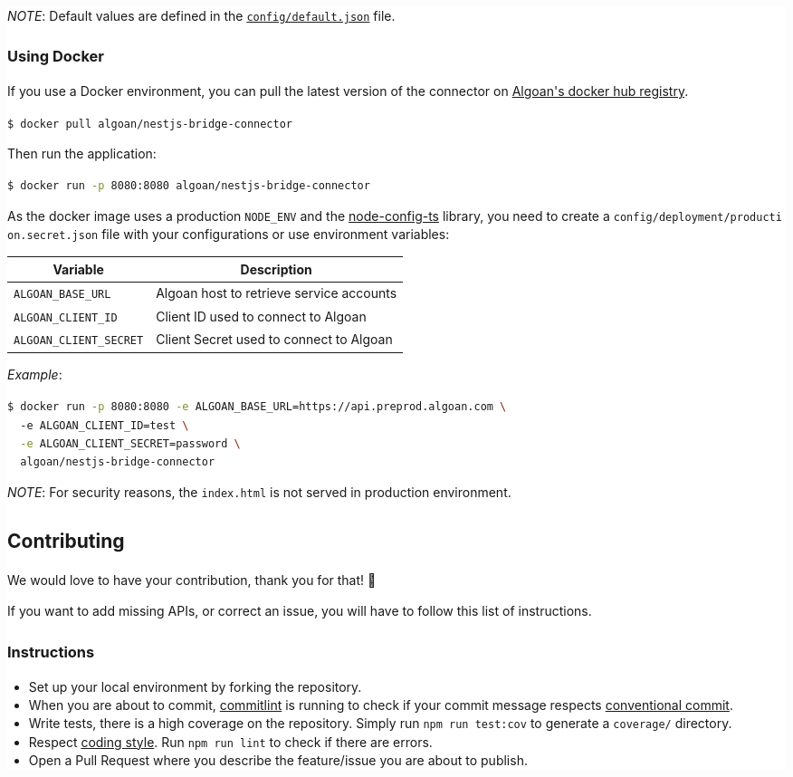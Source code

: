 _NOTE_: Default values are defined in the [`config/default.json`](./config/default.json) file.

### Using Docker

If you use a Docker environment, you can pull the latest version of the connector on [Algoan's docker hub registry](https://hub.docker.com/u/algoan).

```bash
$ docker pull algoan/nestjs-bridge-connector
```

Then run the application:

```bash
$ docker run -p 8080:8080 algoan/nestjs-bridge-connector
```

As the docker image uses a production `NODE_ENV` and the [node-config-ts](https://github.com/tusharmath/node-config-ts) library, you need to create a `config/deployment/production.secret.json` file with your configurations or use environment variables:

| Variable | Description |
|-|-|
| `ALGOAN_BASE_URL` | Algoan host to retrieve service accounts |
| `ALGOAN_CLIENT_ID` | Client ID used to connect to Algoan |
| `ALGOAN_CLIENT_SECRET` | Client Secret used to connect to Algoan |

_Example_:

```bash
$ docker run -p 8080:8080 -e ALGOAN_BASE_URL=https://api.preprod.algoan.com \ 
  -e ALGOAN_CLIENT_ID=test \
  -e ALGOAN_CLIENT_SECRET=password \
  algoan/nestjs-bridge-connector
```

_NOTE_: For security reasons, the `index.html` is not served in production environment.
 
## Contributing

We would love to have your contribution, thank you for that! 🎉

If you want to add missing APIs, or correct an issue, you will have to follow this list of instructions.

### Instructions

- Set up your local environment by forking the repository.
- When you are about to commit, [commitlint](https://github.com/conventional-changelog/commitlint) is running to check if your commit message respects [conventional commit](https://www.conventionalcommits.org/en/v1.0.0/).
- Write tests, there is a high coverage on the repository. Simply run `npm run test:cov` to generate a `coverage/` directory.
- Respect [coding style](#code-style). Run `npm run lint` to check if there are errors.
- Open a Pull Request where you describe the feature/issue you are about to publish.
